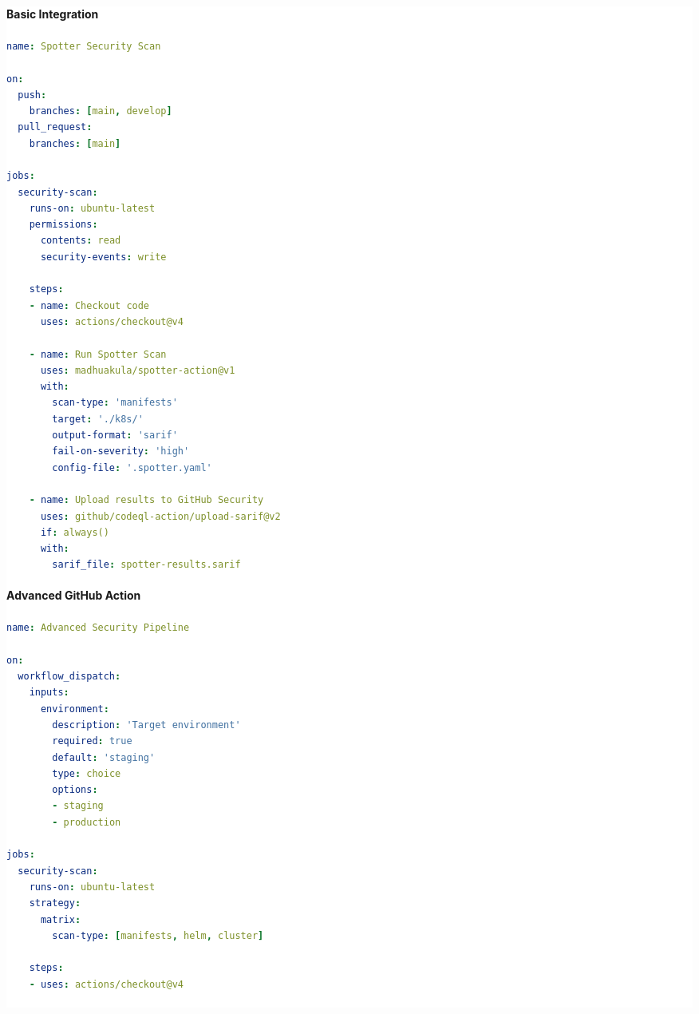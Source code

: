 #### Basic Integration

```yaml
name: Spotter Security Scan

on:
  push:
    branches: [main, develop]
  pull_request:
    branches: [main]

jobs:
  security-scan:
    runs-on: ubuntu-latest
    permissions:
      contents: read
      security-events: write
    
    steps:
    - name: Checkout code
      uses: actions/checkout@v4
    
    - name: Run Spotter Scan
      uses: madhuakula/spotter-action@v1
      with:
        scan-type: 'manifests'
        target: './k8s/'
        output-format: 'sarif'
        fail-on-severity: 'high'
        config-file: '.spotter.yaml'
    
    - name: Upload results to GitHub Security
      uses: github/codeql-action/upload-sarif@v2
      if: always()
      with:
        sarif_file: spotter-results.sarif
```

#### Advanced GitHub Action

```yaml
name: Advanced Security Pipeline

on:
  workflow_dispatch:
    inputs:
      environment:
        description: 'Target environment'
        required: true
        default: 'staging'
        type: choice
        options:
        - staging
        - production

jobs:
  security-scan:
    runs-on: ubuntu-latest
    strategy:
      matrix:
        scan-type: [manifests, helm, cluster]
    
    steps:
    - uses: actions/checkout@v4
    
```